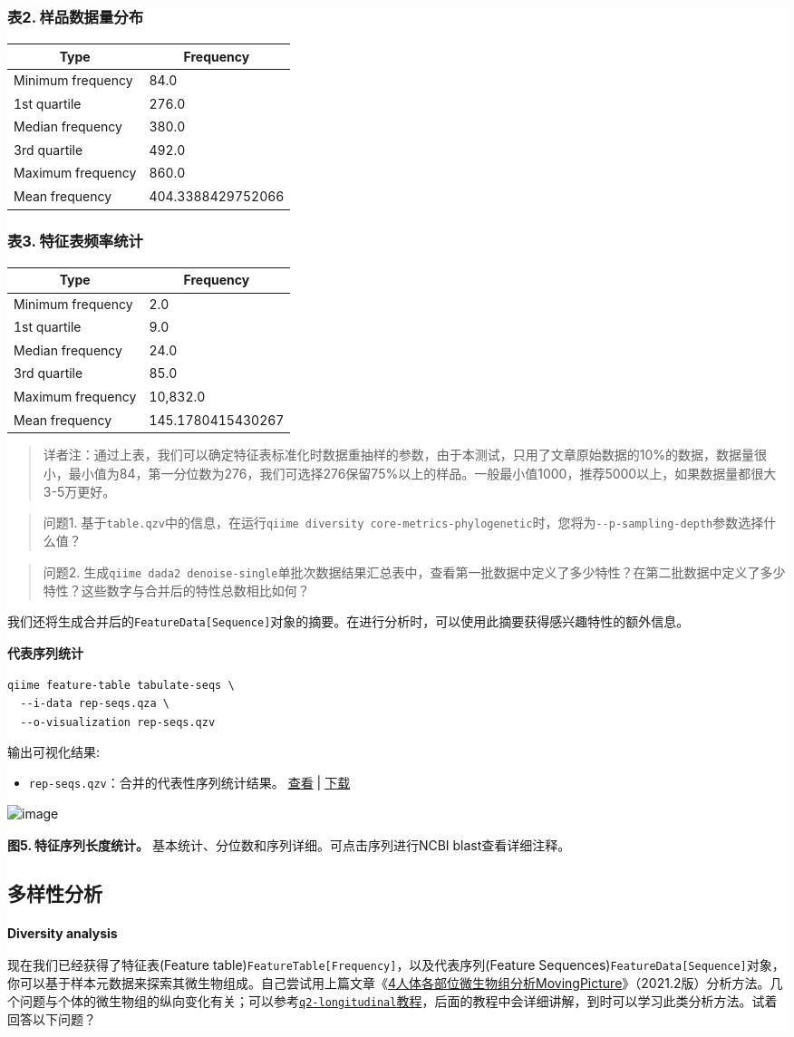 ### 表2. 样品数据量分布

Type |Frequency
---|---
Minimum frequency|	84.0
1st quartile|	276.0
Median frequency|	380.0
3rd quartile|	492.0
Maximum frequency|	860.0
Mean frequency|	404.3388429752066

### 表3. 特征表频率统计

Type |Frequency
---|---
Minimum frequency|	2.0
1st quartile|	9.0
Median frequency|	24.0
3rd quartile|	85.0
Maximum frequency|	10,832.0
Mean frequency|	145.1780415430267

> 详者注：通过上表，我们可以确定特征表标准化时数据重抽样的参数，由于本测试，只用了文章原始数据的10%的数据，数据量很小，最小值为84，第一分位数为276，我们可选择276保留75%以上的样品。一般最小值1000，推荐5000以上，如果数据量都很大3-5万更好。

> 问题1. 基于`table.qzv`中的信息，在运行`qiime diversity core-metrics-phylogenetic`时，您将为`--p-sampling-depth`参数选择什么值？

> 问题2. 生成`qiime dada2 denoise-single`单批次数据结果汇总表中，查看第一批数据中定义了多少特性？在第二批数据中定义了多少特性？这些数字与合并后的特性总数相比如何？

我们还将生成合并后的`FeatureData[Sequence]`对象的摘要。在进行分析时，可以使用此摘要获得感兴趣特性的额外信息。

**代表序列统计**

```
qiime feature-table tabulate-seqs \
  --i-data rep-seqs.qza \
  --o-visualization rep-seqs.qzv
```

输出可视化结果:

- `rep-seqs.qzv`：合并的代表性序列统计结果。 [查看](https://view.qiime2.org/?src=https%3A%2F%2Fdocs.qiime2.org%2F2021.2%2Fdata%2Ftutorials%2Ffmt%2Frep-seqs.qzv) | [下载](https://docs.qiime2.org/2021.2/data/tutorials/fmt/rep-seqs.qzv)

![image](http://bailab.genetics.ac.cn/markdown/qiime2/fig/2019.7.5.05.jpg)

**图5. 特征序列长度统计。**
基本统计、分位数和序列详细。可点击序列进行NCBI blast查看详细注释。

## 多样性分析

**Diversity analysis**

现在我们已经获得了特征表(Feature table)`FeatureTable[Frequency]`，以及代表序列(Feature Sequences)`FeatureData[Sequence]`对象，你可以基于样本元数据来探索其微生物组成。自己尝试用上篇文章《[4人体各部位微生物组分析MovingPicture](https://mp.weixin.qq.com/s/c8ZQegtfNBHZRVjjn5Gyrw)》（2021.2版）分析方法。几个问题与个体的微生物组的纵向变化有关；可以参考[`q2-longitudinal`教程](https://docs.qiime2.org/2021.2/tutorials/longitudinal/)，后面的教程中会详细讲解，到时可以学习此类分析方法。试着回答以下问题？
